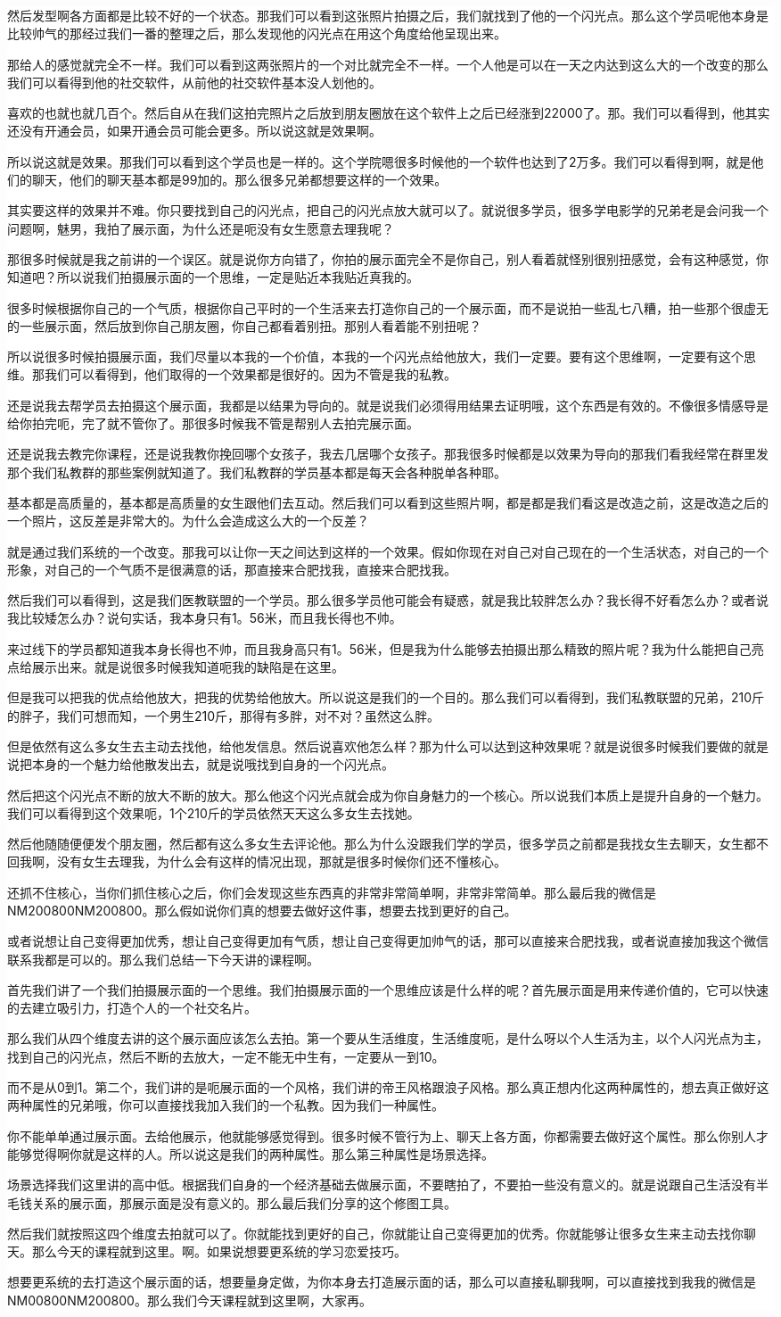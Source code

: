 然后发型啊各方面都是比较不好的一个状态。那我们可以看到这张照片拍摄之后，我们就找到了他的一个闪光点。那么这个学员呢他本身是比较帅气的那经过我们一番的整理之后，那么发现他的闪光点在用这个角度给他呈现出来。

那给人的感觉就完全不一样。我们可以看到这两张照片的一个对比就完全不一样。一个人他是可以在一天之内达到这么大的一个改变的那么我们可以看得到他的社交软件，从前他的社交软件基本没人划他的。

喜欢的也就也就几百个。然后自从在我们这拍完照片之后放到朋友圈放在这个软件上之后已经涨到22000了。那。我们可以看得到，他其实还没有开通会员，如果开通会员可能会更多。所以说这就是效果啊。

所以说这就是效果。那我们可以看到这个学员也是一样的。这个学院嗯很多时候他的一个软件也达到了2万多。我们可以看得到啊，就是他们的聊天，他们的聊天基本都是99加的。那么很多兄弟都想要这样的一个效果。

其实要这样的效果并不难。你只要找到自己的闪光点，把自己的闪光点放大就可以了。就说很多学员，很多学电影学的兄弟老是会问我一个问题啊，魅男，我拍了展示面，为什么还是呃没有女生愿意去理我呢？

那很多时候就是我之前讲的一个误区。就是说你方向错了，你拍的展示面完全不是你自己，别人看着就怪别很别扭感觉，会有这种感觉，你知道吧？所以说我们拍摄展示面的一个思维，一定是贴近本我贴近真我的。

很多时候根据你自己的一个气质，根据你自己平时的一个生活来去打造你自己的一个展示面，而不是说拍一些乱七八糟，拍一些那个很虚无的一些展示面，然后放到你自己朋友圈，你自己都看着别扭。那别人看着能不别扭呢？

所以说很多时候拍摄展示面，我们尽量以本我的一个价值，本我的一个闪光点给他放大，我们一定要。要有这个思维啊，一定要有这个思维。那我们可以看得到，他们取得的一个效果都是很好的。因为不管是我的私教。

还是说我去帮学员去拍摄这个展示面，我都是以结果为导向的。就是说我们必须得用结果去证明哦，这个东西是有效的。不像很多情感导是给你拍完呃，完了就不管你了。那很多时候我不管是帮别人去拍完展示面。

还是说我去教完你课程，还是说我教你挽回哪个女孩子，我去几居哪个女孩子。那我很多时候都是以效果为导向的那我们看我经常在群里发那个我们私教群的那些案例就知道了。我们私教群的学员基本都是每天会各种脱单各种耶。

基本都是高质量的，基本都是高质量的女生跟他们去互动。然后我们可以看到这些照片啊，都是都是我们看这是改造之前，这是改造之后的一个照片，这反差是非常大的。为什么会造成这么大的一个反差？

就是通过我们系统的一个改变。那我可以让你一天之间达到这样的一个效果。假如你现在对自己对自己现在的一个生活状态，对自己的一个形象，对自己的一个气质不是很满意的话，那直接来合肥找我，直接来合肥找我。

然后我们可以看得到，这是我们医教联盟的一个学员。那么很多学员他可能会有疑惑，就是我比较胖怎么办？我长得不好看怎么办？或者说我比较矮怎么办？说句实话，我本身只有1。56米，而且我长得也不帅。

来过线下的学员都知道我本身长得也不帅，而且我身高只有1。56米，但是我为什么能够去拍摄出那么精致的照片呢？我为什么能把自己亮点给展示出来。就是说很多时候我知道呃我的缺陷是在这里。

但是我可以把我的优点给他放大，把我的优势给他放大。所以说这是我们的一个目的。那么我们可以看得到，我们私教联盟的兄弟，210斤的胖子，我们可想而知，一个男生210斤，那得有多胖，对不对？虽然这么胖。

但是依然有这么多女生去主动去找他，给他发信息。然后说喜欢他怎么样？那为什么可以达到这种效果呢？就是说很多时候我们要做的就是说把本身的一个魅力给他散发出去，就是说哦找到自身的一个闪光点。

然后把这个闪光点不断的放大不断的放大。那么他这个闪光点就会成为你自身魅力的一个核心。所以说我们本质上是提升自身的一个魅力。我们可以看得到这个效果呃，1个210斤的学员依然天天这么多女生去找她。

然后他随随便便发个朋友圈，然后都有这么多女生去评论他。那么为什么没跟我们学的学员，很多学员之前都是我找女生去聊天，女生都不回我啊，没有女生去理我，为什么会有这样的情况出现，那就是很多时候你们还不懂核心。

还抓不住核心，当你们抓住核心之后，你们会发现这些东西真的非常非常简单啊，非常非常简单。那么最后我的微信是NM200800NM200800。那么假如说你们真的想要去做好这件事，想要去找到更好的自己。

或者说想让自己变得更加优秀，想让自己变得更加有气质，想让自己变得更加帅气的话，那可以直接来合肥找我，或者说直接加我这个微信联系我都是可以的。那么我们总结一下今天讲的课程啊。

首先我们讲了一个我们拍摄展示面的一个思维。我们拍摄展示面的一个思维应该是什么样的呢？首先展示面是用来传递价值的，它可以快速的去建立吸引力，打造个人的一个社交名片。

那么我们从四个维度去讲的这个展示面应该怎么去拍。第一个要从生活维度，生活维度呃，是什么呀以个人生活为主，以个人闪光点为主，找到自己的闪光点，然后不断的去放大，一定不能无中生有，一定要从一到10。

而不是从0到1。第二个，我们讲的是呃展示面的一个风格，我们讲的帝王风格跟浪子风格。那么真正想内化这两种属性的，想去真正做好这两种属性的兄弟哦，你可以直接找我加入我们的一个私教。因为我们一种属性。

你不能单单通过展示面。去给他展示，他就能够感觉得到。很多时候不管行为上、聊天上各方面，你都需要去做好这个属性。那么你别人才能够觉得啊你就是这样的人。所以说这是我们的两种属性。那么第三种属性是场景选择。

场景选择我们这里讲的高中低。根据我们自身的一个经济基础去做展示面，不要瞎拍了，不要拍一些没有意义的。就是说跟自己生活没有半毛钱关系的展示面，那展示面是没有意义的。那么最后我们分享的这个修图工具。

然后我们就按照这四个维度去拍就可以了。你就能找到更好的自己，你就能让自己变得更加的优秀。你就能够让很多女生来主动去找你聊天。那么今天的课程就到这里。啊。如果说想要更系统的学习恋爱技巧。

想要更系统的去打造这个展示面的话，想要量身定做，为你本身去打造展示面的话，那么可以直接私聊我啊，可以直接找到我我的微信是NM00800NM200800。那么我们今天课程就到这里啊，大家再。

